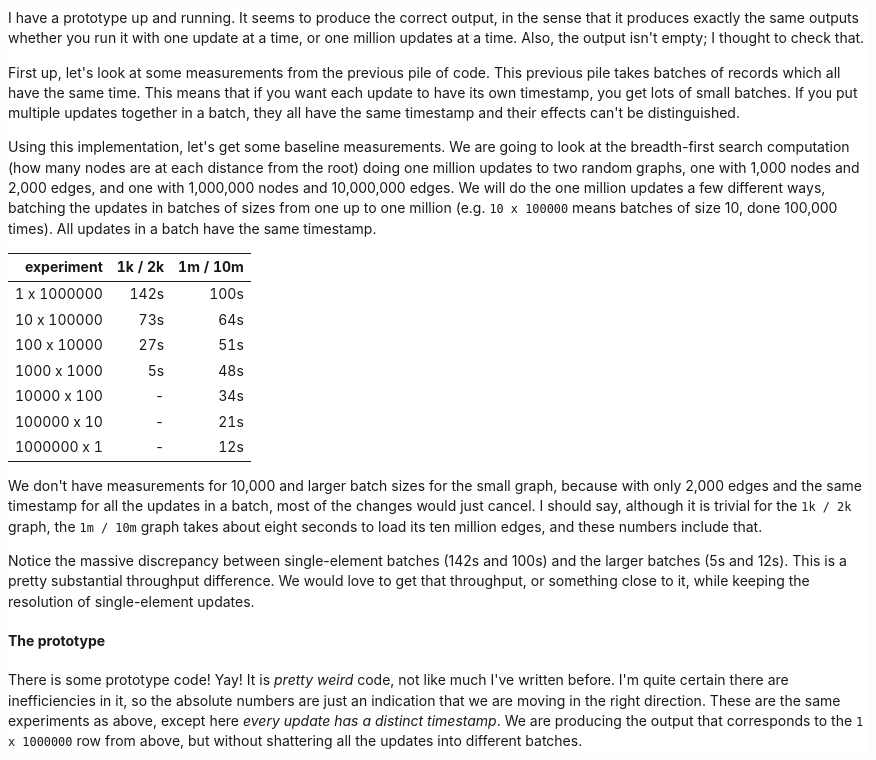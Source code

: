 I have a prototype up and running. It seems to produce the correct output, in
the sense that it produces exactly the same outputs whether you run it with one
update at a time, or one million updates at a time. Also, the output isn't
empty; I thought to check that.

First up, let's look at some measurements from the previous pile of code. This
previous pile takes batches of records which all have the same time. This means
that if you want each update to have its own timestamp, you get lots of small
batches. If you put multiple updates together in a batch, they all have the same
timestamp and their effects can't be distinguished.

Using this implementation, let's get some baseline measurements. We are going to
look at the breadth-first search computation (how many nodes are at each
distance from the root) doing one million updates to two random graphs, one with
1,000 nodes and 2,000 edges, and one with 1,000,000 nodes and 10,000,000 edges.
We will do the one million updates a few different ways, batching the updates in
batches of sizes from one up to one million (e.g. `10 x 100000` means batches of
size 10, done 100,000 times). All updates in a batch have the same timestamp.

|  experiment | 1k / 2k | 1m / 10m |
| ----------: | ------: | -------: |
| 1 x 1000000 |    142s |     100s |
| 10 x 100000 |     73s |      64s |
| 100 x 10000 |     27s |      51s |
| 1000 x 1000 |      5s |      48s |
| 10000 x 100 |       - |      34s |
| 100000 x 10 |       - |      21s |
| 1000000 x 1 |       - |      12s |

We don't have measurements for 10,000 and larger batch sizes for the small
graph, because with only 2,000 edges and the same timestamp for all the updates
in a batch, most of the changes would just cancel. I should say, although it is
trivial for the `1k / 2k` graph, the `1m / 10m` graph takes about eight seconds
to load its ten million edges, and these numbers include that.

Notice the massive discrepancy between single-element batches (142s and 100s)
and the larger batches (5s and 12s). This is a pretty substantial throughput
difference. We would love to get that throughput, or something close to it,
while keeping the resolution of single-element updates.

#### The prototype

There is some prototype code! Yay! It is _pretty weird_ code, not like much I've
written before. I'm quite certain there are inefficiencies in it, so the
absolute numbers are just an indication that we are moving in the right
direction. These are the same experiments as above, except here _every update
has a distinct timestamp_. We are producing the output that corresponds to the
`1 x 1000000` row from above, but without shattering all the updates into
different batches.
